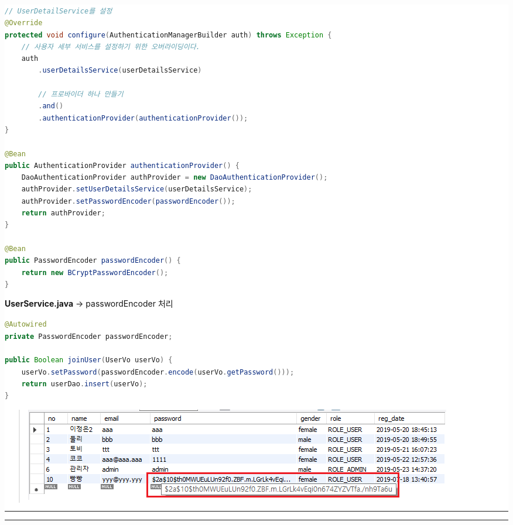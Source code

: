 ```java
// UserDetailService를 설정
@Override
protected void configure(AuthenticationManagerBuilder auth) throws Exception {
    // 사용자 세부 서비스를 설정하기 위한 오버라이딩이다.
    auth
        .userDetailsService(userDetailsService)

        // 프로바이더 하나 만들기
        .and()
        .authenticationProvider(authenticationProvider());
}

@Bean
public AuthenticationProvider authenticationProvider() {
    DaoAuthenticationProvider authProvider = new DaoAuthenticationProvider();
    authProvider.setUserDetailsService(userDetailsService);
    authProvider.setPasswordEncoder(passwordEncoder());
    return authProvider;
}

@Bean
public PasswordEncoder passwordEncoder() {
    return new BCryptPasswordEncoder();
}
```



**UserService.java** -> passwordEncoder 처리

```java
@Autowired
private PasswordEncoder passwordEncoder;

public Boolean joinUser(UserVo userVo) {
    userVo.setPassword(passwordEncoder.encode(userVo.getPassword()));
    return userDao.insert(userVo);
}
```

> ![1563424882218](assets/1563424882218.png)

---



---